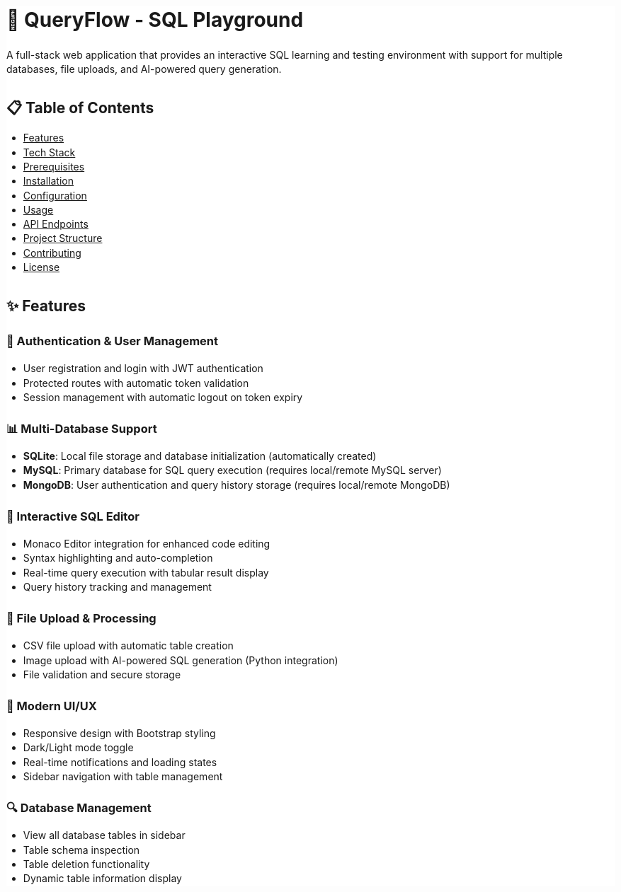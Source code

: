 # 🚀 QueryFlow - SQL Playground

A full-stack web application that provides an interactive SQL learning and testing environment with support for multiple databases, file uploads, and AI-powered query generation.

## 📋 Table of Contents

- [Features](#features)
- [Tech Stack](#tech-stack)
- [Prerequisites](#prerequisites)
- [Installation](#installation)
- [Configuration](#configuration)
- [Usage](#usage)
- [API Endpoints](#api-endpoints)
- [Project Structure](#project-structure)
- [Contributing](#contributing)
- [License](#license)

## ✨ Features

### 🔐 Authentication & User Management
- User registration and login with JWT authentication
- Protected routes with automatic token validation
- Session management with automatic logout on token expiry

### 📊 Multi-Database Support
- **SQLite**: Local file storage and database initialization (automatically created)
- **MySQL**: Primary database for SQL query execution (requires local/remote MySQL server)
- **MongoDB**: User authentication and query history storage (requires local/remote MongoDB)

### 🎯 Interactive SQL Editor
- Monaco Editor integration for enhanced code editing
- Syntax highlighting and auto-completion
- Real-time query execution with tabular result display
- Query history tracking and management

### 📁 File Upload & Processing
- CSV file upload with automatic table creation
- Image upload with AI-powered SQL generation (Python integration)
- File validation and secure storage

### 🎨 Modern UI/UX
- Responsive design with Bootstrap styling
- Dark/Light mode toggle
- Real-time notifications and loading states
- Sidebar navigation with table management

### 🔍 Database Management
- View all database tables in sidebar
- Table schema inspection
- Table deletion functionality
- Dynamic table information display
